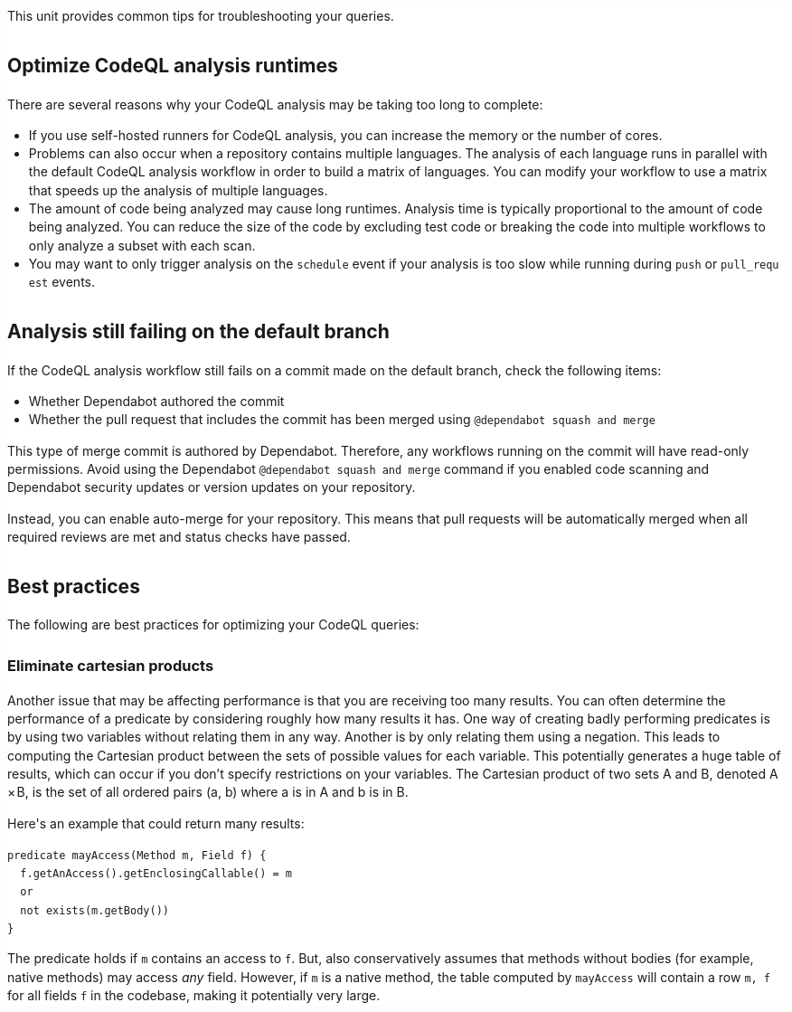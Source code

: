 This unit provides common tips for troubleshooting your queries.

## Optimize CodeQL analysis runtimes

There are several reasons why your CodeQL analysis may be taking too long to complete:

- If you use self-hosted runners for CodeQL analysis, you can increase the memory or the number of cores.
- Problems can also occur when a repository contains multiple languages. The analysis of each language runs in parallel with the default CodeQL analysis workflow in order to build a matrix of languages. You can modify your workflow to use a matrix that speeds up the analysis of multiple languages.
- The amount of code being analyzed may cause long runtimes. Analysis time is typically proportional to the amount of code being analyzed. You can reduce the size of the code by excluding test code or breaking the code into multiple workflows to only analyze a subset with each scan.
- You may want to only trigger analysis on the `schedule` event if your analysis is too slow while running during `push` or `pull_request` events.

## Analysis still failing on the default branch

If the CodeQL analysis workflow still fails on a commit made on the default branch, check the following items:

- Whether Dependabot authored the commit
- Whether the pull request that includes the commit has been merged using `@dependabot squash and merge`

This type of merge commit is authored by Dependabot. Therefore, any workflows running on the commit will have read-only permissions. Avoid using the Dependabot `@dependabot squash and merge` command if you enabled code scanning and Dependabot security updates or version updates on your repository.

Instead, you can enable auto-merge for your repository. This means that pull requests will be automatically merged when all required reviews are met and status checks have passed.

## Best practices

The following are best practices for optimizing your CodeQL queries:

### Eliminate cartesian products

Another issue that may be affecting performance is that you are receiving too many results. You can often determine the performance of a predicate by considering roughly how many results it has. One way of creating badly performing predicates is by using two variables without relating them in any way. Another is by only relating them using a negation. This leads to computing the Cartesian product between the sets of possible values for each variable. This potentially generates a huge table of results, which can occur if you don’t specify restrictions on your variables. The Cartesian product of two sets A and B, denoted A × B, is the set of all ordered pairs (a, b) where a is in A and b is in B.

Here's an example that could return many results:
>
```
predicate mayAccess(Method m, Field f) {
  f.getAnAccess().getEnclosingCallable() = m
  or
  not exists(m.getBody())
}
```
The predicate holds if `m` contains an access to `f`. But, also conservatively assumes that methods without bodies (for example, native methods) may access *any* field. However, if `m` is a native method, the table computed by `mayAccess` will contain a row `m, f` for all fields `f` in the codebase, making it potentially very large.
